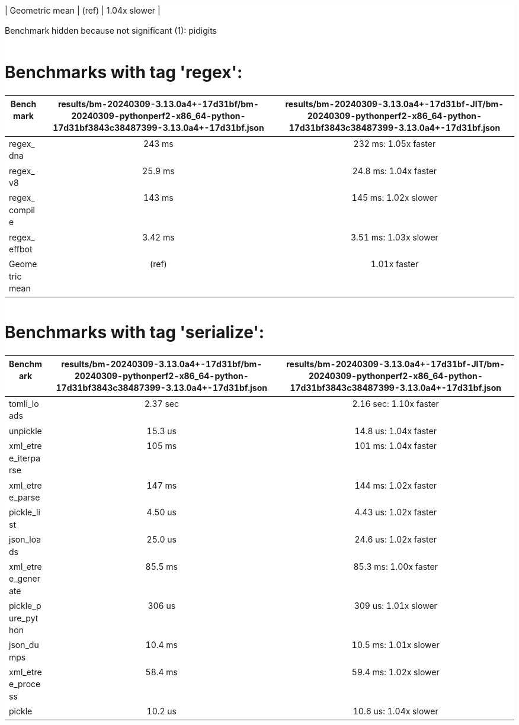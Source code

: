 | Geometric mean | (ref)                                                                                                                   | 1.04x slower                                                                                                                |

Benchmark hidden because not significant (1): pidigits

Benchmarks with tag 'regex':
============================

| Benchmark      | results/bm-20240309-3.13.0a4+-17d31bf/bm-20240309-pythonperf2-x86_64-python-17d31bf3843c38487399-3.13.0a4+-17d31bf.json | results/bm-20240309-3.13.0a4+-17d31bf-JIT/bm-20240309-pythonperf2-x86_64-python-17d31bf3843c38487399-3.13.0a4+-17d31bf.json |
|----------------|:-----------------------------------------------------------------------------------------------------------------------:|:---------------------------------------------------------------------------------------------------------------------------:|
| regex_dna      | 243 ms                                                                                                                  | 232 ms: 1.05x faster                                                                                                        |
| regex_v8       | 25.9 ms                                                                                                                 | 24.8 ms: 1.04x faster                                                                                                       |
| regex_compile  | 143 ms                                                                                                                  | 145 ms: 1.02x slower                                                                                                        |
| regex_effbot   | 3.42 ms                                                                                                                 | 3.51 ms: 1.03x slower                                                                                                       |
| Geometric mean | (ref)                                                                                                                   | 1.01x faster                                                                                                                |

Benchmarks with tag 'serialize':
================================

| Benchmark            | results/bm-20240309-3.13.0a4+-17d31bf/bm-20240309-pythonperf2-x86_64-python-17d31bf3843c38487399-3.13.0a4+-17d31bf.json | results/bm-20240309-3.13.0a4+-17d31bf-JIT/bm-20240309-pythonperf2-x86_64-python-17d31bf3843c38487399-3.13.0a4+-17d31bf.json |
|----------------------|:-----------------------------------------------------------------------------------------------------------------------:|:---------------------------------------------------------------------------------------------------------------------------:|
| tomli_loads          | 2.37 sec                                                                                                                | 2.16 sec: 1.10x faster                                                                                                      |
| unpickle             | 15.3 us                                                                                                                 | 14.8 us: 1.04x faster                                                                                                       |
| xml_etree_iterparse  | 105 ms                                                                                                                  | 101 ms: 1.04x faster                                                                                                        |
| xml_etree_parse      | 147 ms                                                                                                                  | 144 ms: 1.02x faster                                                                                                        |
| pickle_list          | 4.50 us                                                                                                                 | 4.43 us: 1.02x faster                                                                                                       |
| json_loads           | 25.0 us                                                                                                                 | 24.6 us: 1.02x faster                                                                                                       |
| xml_etree_generate   | 85.5 ms                                                                                                                 | 85.3 ms: 1.00x faster                                                                                                       |
| pickle_pure_python   | 306 us                                                                                                                  | 309 us: 1.01x slower                                                                                                        |
| json_dumps           | 10.4 ms                                                                                                                 | 10.5 ms: 1.01x slower                                                                                                       |
| xml_etree_process    | 58.4 ms                                                                                                                 | 59.4 ms: 1.02x slower                                                                                                       |
| pickle               | 10.2 us                                                                                                                 | 10.6 us: 1.04x slower                                                                                                       |